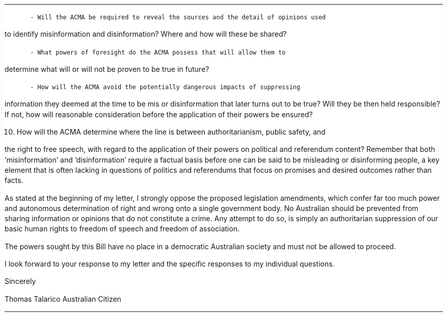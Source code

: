 
-----

           - Will the ACMA be required to reveal the sources and the detail of opinions used
to identify misinformation and disinformation? Where and how will these be
shared?

           - What powers of foresight do the ACMA possess that will allow them to
determine what will or will not be proven to be true in future?

           - How will the ACMA avoid the potentially dangerous impacts of suppressing
information they deemed at the time to be mis or disinformation that later turns
out to be true? Will they be then held responsible? If not, how will reasonable
consideration before the application of their powers be ensured?

10. How will the ACMA determine where the line is between authoritarianism, public safety, and

the right to free speech, with regard to the application of their powers on political and
referendum content? Remember that both ‘misinformation’ and ‘disinformation’ require a
factual basis before one can be said to be misleading or disinforming people, a key element
that is often lacking in questions of politics and referendums that focus on promises and
desired outcomes rather than facts.

As stated at the beginning of my letter, I strongly oppose the proposed legislation amendments,
which confer far too much power and autonomous determination of right and wrong onto a single
government body. No Australian should be prevented from sharing information or opinions that do
not constitute a crime. Any attempt to do so, is simply an authoritarian suppression of our basic
human rights to freedom of speech and freedom of association.

The powers sought by this Bill have no place in a democratic Australian society and must not be
allowed to proceed.

I look forward to your response to my letter and the specific responses to my individual questions.

Sincerely

Thomas Talarico
Australian Citizen


-----

